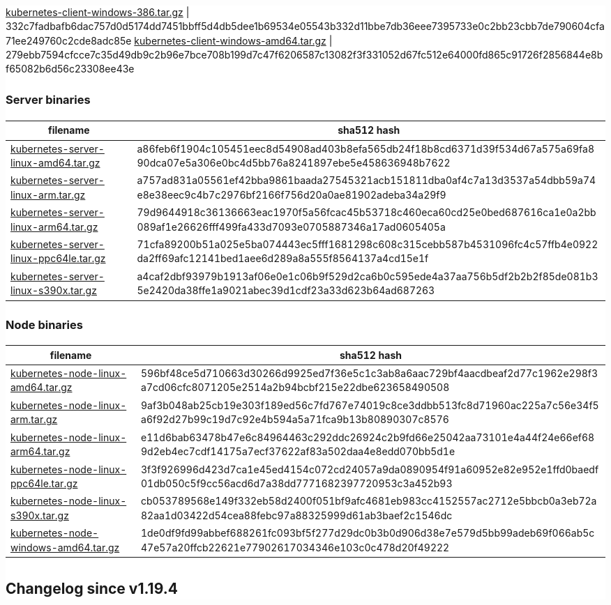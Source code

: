 [kubernetes-client-windows-386.tar.gz](https://dl.k8s.io/v1.19.5/kubernetes-client-windows-386.tar.gz) | 332c7fadbafb6dac757d0d5174dd7451bbff5d4db5dee1b69534e05543b332d11bbe7db36eee7395733e0c2bb23cbb7de790604cfa71ee249760c2cde8adc85e
[kubernetes-client-windows-amd64.tar.gz](https://dl.k8s.io/v1.19.5/kubernetes-client-windows-amd64.tar.gz) | 279ebb7594cfcce7c35d49db9c2b96e7bce708b199d7c47f6206587c13082f3f331052d67fc512e64000fd865c91726f2856844e8bf65082b6d56c23308ee43e

### Server binaries

filename | sha512 hash
-------- | -----------
[kubernetes-server-linux-amd64.tar.gz](https://dl.k8s.io/v1.19.5/kubernetes-server-linux-amd64.tar.gz) | a86feb6f1904c105451eec8d54908ad403b8efa565db24f18b8cd6371d39f534d67a575a69fa890dca07e5a306e0bc4d5bb76a8241897ebe5e458636948b7622
[kubernetes-server-linux-arm.tar.gz](https://dl.k8s.io/v1.19.5/kubernetes-server-linux-arm.tar.gz) | a757ad831a05561ef42bba9861baada27545321acb151811dba0af4c7a13d3537a54dbb59a74e8e38eec9c4b7c2976bf2166f756d20a0ae81902adeba34a29f9
[kubernetes-server-linux-arm64.tar.gz](https://dl.k8s.io/v1.19.5/kubernetes-server-linux-arm64.tar.gz) | 79d9644918c36136663eac1970f5a56fcac45b53718c460eca60cd25e0bed687616ca1e0a2bb089af1e26626fff499fa433d7093e0705887346a17ad0605405a
[kubernetes-server-linux-ppc64le.tar.gz](https://dl.k8s.io/v1.19.5/kubernetes-server-linux-ppc64le.tar.gz) | 71cfa89200b51a025e5ba074443ec5fff1681298c608c315cebb587b4531096fc4c57ffb4e0922da2ff69afc12141bed1aee6d289a8a555f8564137a4cd15e1f
[kubernetes-server-linux-s390x.tar.gz](https://dl.k8s.io/v1.19.5/kubernetes-server-linux-s390x.tar.gz) | a4caf2dbf93979b1913af06e0e1c06b9f529d2ca6b0c595ede4a37aa756b5df2b2b2f85de081b35e2420da38ffe1a9021abec39d1cdf23a33d623b64ad687263

### Node binaries

filename | sha512 hash
-------- | -----------
[kubernetes-node-linux-amd64.tar.gz](https://dl.k8s.io/v1.19.5/kubernetes-node-linux-amd64.tar.gz) | 596bf48ce5d710663d30266d9925ed7f36e5c1c3ab8a6aac729bf4aacdbeaf2d77c1962e298f3a7cd06cfc8071205e2514a2b94bcbf215e22dbe623658490508
[kubernetes-node-linux-arm.tar.gz](https://dl.k8s.io/v1.19.5/kubernetes-node-linux-arm.tar.gz) | 9af3b048ab25cb19e303f189ed56c7fd767e74019c8ce3ddbb513fc8d71960ac225a7c56e34f5a6f92d27b99c19d7c92e4b594a5a71fca9b13b80890307c8576
[kubernetes-node-linux-arm64.tar.gz](https://dl.k8s.io/v1.19.5/kubernetes-node-linux-arm64.tar.gz) | e11d6bab63478b47e6c84964463c292ddc26924c2b9fd66e25042aa73101e4a44f24e66ef689d2eb4ec7cdf14175a7ecf37622af83a502daa4e8edd070bb5d1e
[kubernetes-node-linux-ppc64le.tar.gz](https://dl.k8s.io/v1.19.5/kubernetes-node-linux-ppc64le.tar.gz) | 3f3f926996d423d7ca1e45ed4154c072cd24057a9da0890954f91a60952e82e952e1ffd0baedf01db050c5f9cc56acd6d7a38dd7771682397720953c3a452b93
[kubernetes-node-linux-s390x.tar.gz](https://dl.k8s.io/v1.19.5/kubernetes-node-linux-s390x.tar.gz) | cb053789568e149f332eb58d2400f051bf9afc4681eb983cc4152557ac2712e5bbcb0a3eb72a82aa1d03422d54cea88febc97a88325999d61ab3baef2c1546dc
[kubernetes-node-windows-amd64.tar.gz](https://dl.k8s.io/v1.19.5/kubernetes-node-windows-amd64.tar.gz) | 1de0df9fd99abbef688261fc093bf5f277d29dc0b3b0d906d38e7e579d5bb99adeb69f066ab5c47e57a20ffcb22621e77902617034346e103c0c478d20f49222

## Changelog since v1.19.4
